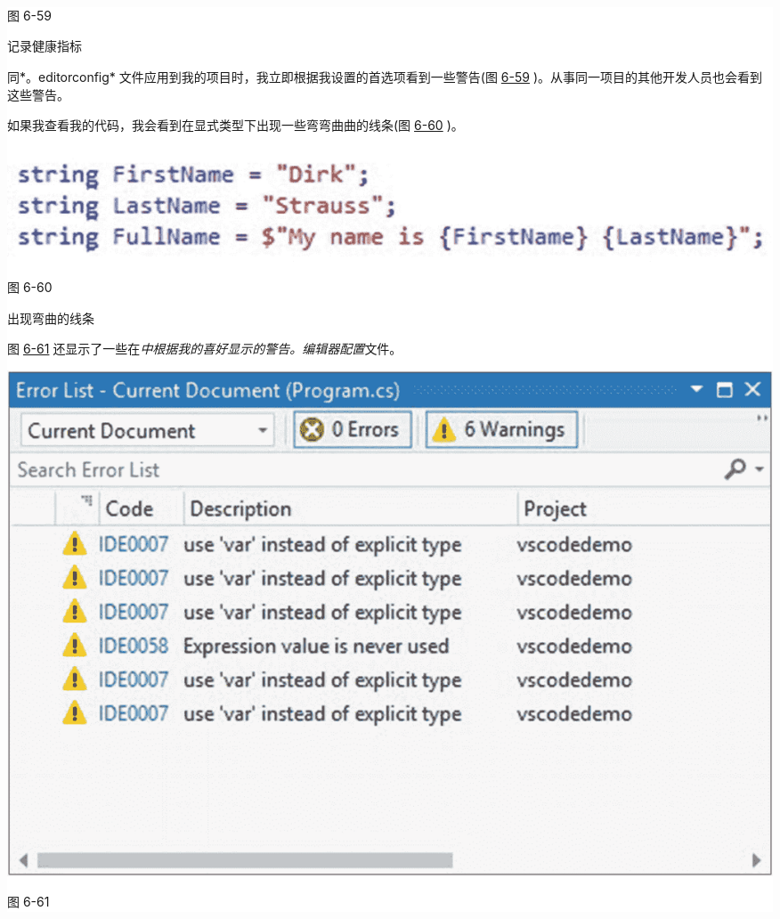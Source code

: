 图 6-59

记录健康指标

同*。editorconfig* 文件应用到我的项目时，我立即根据我设置的首选项看到一些警告(图 [6-59](#Fig59) )。从事同一项目的其他开发人员也会看到这些警告。

如果我查看我的代码，我会看到在显式类型下出现一些弯弯曲曲的线条(图 [6-60](#Fig60) )。

![img/478788_1_En_6_Fig60_HTML.jpg](img/478788_1_En_6_Fig60_HTML.jpg)

图 6-60

出现弯曲的线条

图 [6-61](#Fig61) 还显示了一些在*中根据我的喜好显示的警告。编辑器配置*文件。

![img/478788_1_En_6_Fig61_HTML.jpg](img/478788_1_En_6_Fig61_HTML.jpg)

图 6-61
